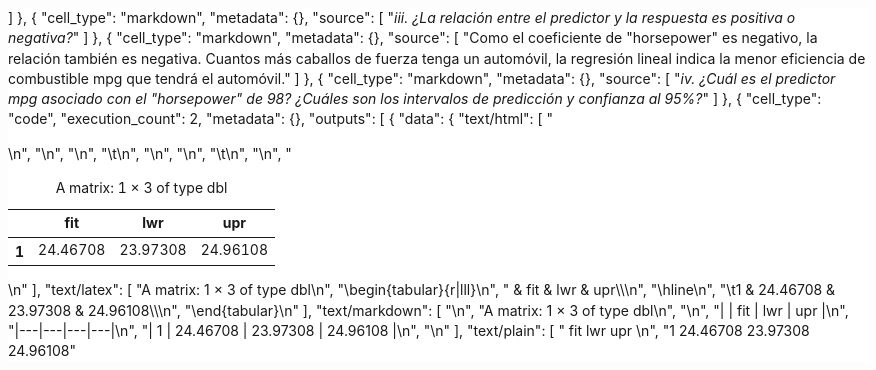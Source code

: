    ]
  },
  {
   "cell_type": "markdown",
   "metadata": {},
   "source": [
    "*iii. ¿La relación entre el predictor y la respuesta es positiva o negativa?*"
   ]
  },
  {
   "cell_type": "markdown",
   "metadata": {},
   "source": [
    "Como el coeficiente de \"horsepower\" es negativo, la relación también es negativa. Cuantos más caballos de fuerza tenga un automóvil, la regresión lineal indica la menor eficiencia de combustible mpg que tendrá el automóvil."
   ]
  },
  {
   "cell_type": "markdown",
   "metadata": {},
   "source": [
    "*iv. ¿Cuál es el predictor mpg asociado con el \"horsepower\" de 98? ¿Cuáles son los intervalos de predicción y confianza al 95%?*"
   ]
  },
  {
   "cell_type": "code",
   "execution_count": 2,
   "metadata": {},
   "outputs": [
    {
     "data": {
      "text/html": [
       "<table>\n",
       "<caption>A matrix: 1 × 3 of type dbl</caption>\n",
       "<thead>\n",
       "\t<tr><th></th><th scope=col>fit</th><th scope=col>lwr</th><th scope=col>upr</th></tr>\n",
       "</thead>\n",
       "<tbody>\n",
       "\t<tr><th scope=row>1</th><td>24.46708</td><td>23.97308</td><td>24.96108</td></tr>\n",
       "</tbody>\n",
       "</table>\n"
      ],
      "text/latex": [
       "A matrix: 1 × 3 of type dbl\n",
       "\\begin{tabular}{r|lll}\n",
       "  & fit & lwr & upr\\\\\n",
       "\\hline\n",
       "\t1 & 24.46708 & 23.97308 & 24.96108\\\\\n",
       "\\end{tabular}\n"
      ],
      "text/markdown": [
       "\n",
       "A matrix: 1 × 3 of type dbl\n",
       "\n",
       "| <!--/--> | fit | lwr | upr |\n",
       "|---|---|---|---|\n",
       "| 1 | 24.46708 | 23.97308 | 24.96108 |\n",
       "\n"
      ],
      "text/plain": [
       "  fit      lwr      upr     \n",
       "1 24.46708 23.97308 24.96108"